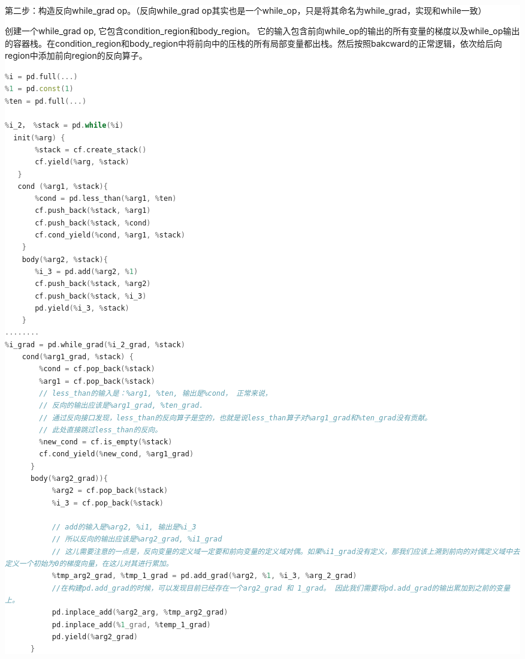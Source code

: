 第二步：构造反向while_grad op。（反向while_grad op其实也是一个while_op，只是将其命名为while_grad，实现和while一致）

创建一个while_grad op, 它包含condition_region和body_region。 它的输入包含前向while_op的输出的所有变量的梯度以及while_op输出的容器栈。在condition_region和body_region中将前向中的压栈的所有局部变量都出栈。然后按照bakcward的正常逻辑，依次给后向region中添加前向region的反向算子。

```cpp
%i = pd.full(...)
%1 = pd.const(1)
%ten = pd.full(...)

%i_2， %stack = pd.while(%i) 
  init(%arg) {
       %stack = cf.create_stack()
       cf.yield(%arg, %stack)
   }
   cond (%arg1, %stack){
       %cond = pd.less_than(%arg1, %ten)
       cf.push_back(%stack, %arg1)
       cf.push_back(%stack, %cond)
       cf.cond_yield(%cond, %arg1, %stack)
    }
    body(%arg2, %stack){
       %i_3 = pd.add(%arg2, %1)
       cf.push_back(%stack, %arg2)
       cf.push_back(%stack, %i_3)
       pd.yield(%i_3, %stack)
    }
........
%i_grad = pd.while_grad(%i_2_grad, %stack) 
    cond(%arg1_grad, %stack) {
        %cond = cf.pop_back(%stack)
        %arg1 = cf.pop_back(%stack)
        // less_than的输入是：%arg1, %ten, 输出是%cond， 正常来说，
        // 反向的输出应该是%arg1_grad, %ten_grad.
        // 通过反向接口发现，less_than的反向算子是空的，也就是说less_than算子对%arg1_grad和%ten_grad没有贡献。
        // 此处直接跳过less_than的反向。
        %new_cond = cf.is_empty(%stack)
        cf.cond_yield(%new_cond, %arg1_grad)
      }
      body(%arg2_grad)){
           %arg2 = cf.pop_back(%stack)
           %i_3 = cf.pop_back(%stack)
   
           // add的输入是%arg2, %i1, 输出是%i_3
           // 所以反向的输出应该是%arg2_grad, %i1_grad 
           // 这儿需要注意的一点是，反向变量的定义域一定要和前向变量的定义域对偶。如果%i1_grad没有定义，那我们应该上溯到前向的对偶定义域中去定义一个初始为0的梯度向量，在这儿对其进行累加。
           %tmp_arg2_grad, %tmp_1_grad = pd.add_grad(%arg2, %1, %i_3, %arg_2_grad)
           //在构建pd.add_grad的时候，可以发现目前已经存在一个arg2_grad 和 1_grad。 因此我们需要将pd.add_grad的输出累加到之前的变量上。
           pd.inplace_add(%arg2_arg, %tmp_arg2_grad)
           pd.inplace_add(%1_grad, %temp_1_grad)
           pd.yield(%arg2_grad)
      }
```
